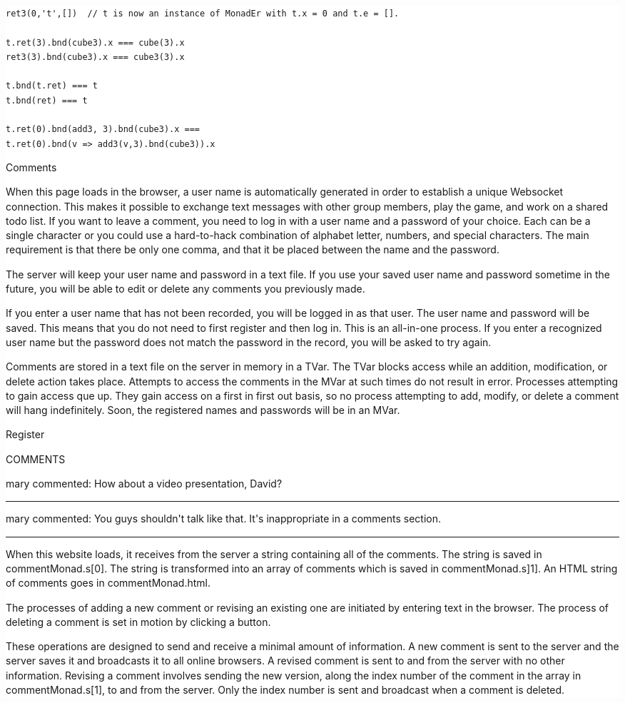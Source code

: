     ret3(0,'t',[])  // t is now an instance of MonadEr with t.x = 0 and t.e = [].

    t.ret(3).bnd(cube3).x === cube(3).x
    ret3(3).bnd(cube3).x === cube3(3).x

    t.bnd(t.ret) === t
    t.bnd(ret) === t

    t.ret(0).bnd(add3, 3).bnd(cube3).x ===
    t.ret(0).bnd(v => add3(v,3).bnd(cube3)).x  
Comments

When this page loads in the browser, a user name is automatically generated in order to establish a unique Websocket connection. This makes it possible to exchange text messages with other group members, play the game, and work on a shared todo list. If you want to leave a comment, you need to log in with a user name and a password of your choice. Each can be a single character or you could use a hard-to-hack combination of alphabet letter, numbers, and special characters. The main requirement is that there be only one comma, and that it be placed between the name and the password.

The server will keep your user name and password in a text file. If you use your saved user name and password sometime in the future, you will be able to edit or delete any comments you previously made.

If you enter a user name that has not been recorded, you will be logged in as that user. The user name and password will be saved. This means that you do not need to first register and then log in. This is an all-in-one process. If you enter a recognized user name but the password does not match the password in the record, you will be asked to try again.

Comments are stored in a text file on the server in memory in a TVar. The TVar blocks access while an addition, modification, or delete action takes place. Attempts to access the comments in the MVar at such times do not result in error. Processes attempting to gain access que up. They gain access on a first in first out basis, so no process attempting to add, modify, or delete a comment will hang indefinitely. Soon, the registered names and passwords will be in an MVar.


Register




COMMENTS




mary commented: How about a video presentation, David?

***************************************************************
mary commented: You guys shouldn't talk like that. It's inappropriate in a comments section.

***************************************************************


When this website loads, it receives from the server a string containing all of the comments. The string is saved in commentMonad.s[0]. The string is transformed into an array of comments which is saved in commentMonad.s]1]. An HTML string of comments goes in commentMonad.html.

The processes of adding a new comment or revising an existing one are initiated by entering text in the browser. The process of deleting a comment is set in motion by clicking a button.

These operations are designed to send and receive a minimal amount of information. A new comment is sent to the server and the server saves it and broadcasts it to all online browsers. A revised comment is sent to and from the server with no other information. Revising a comment involves sending the new version, along the index number of the comment in the array in commentMonad.s[1], to and from the server. Only the index number is sent and broadcast when a comment is deleted.
